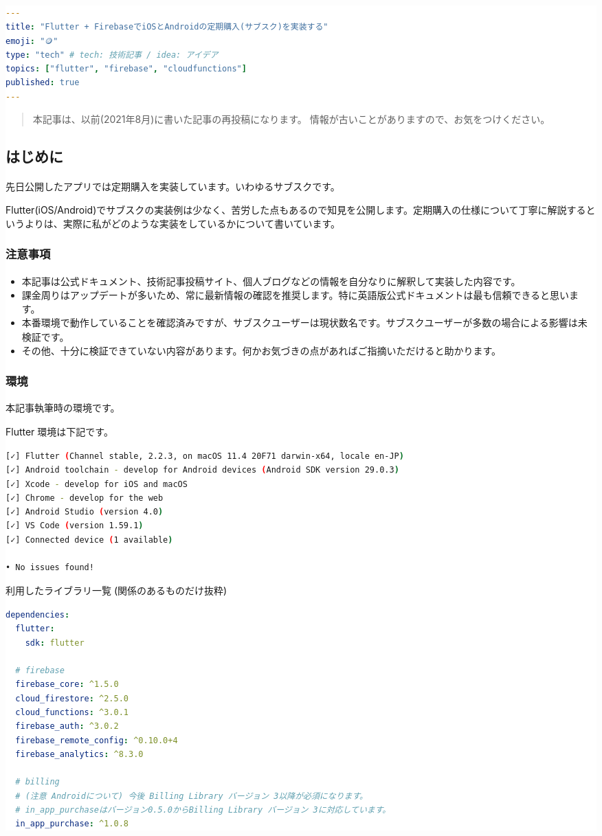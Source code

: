 ```yaml
---
title: "Flutter + FirebaseでiOSとAndroidの定期購入(サブスク)を実装する"
emoji: "🪙"
type: "tech" # tech: 技術記事 / idea: アイデア
topics: ["flutter", "firebase", "cloudfunctions"]
published: true
---
```


>本記事は、以前(2021年8月)に書いた記事の再投稿になります。
>情報が古いことがありますので、お気をつけください。

## はじめに

先日公開したアプリでは定期購入を実装しています。いわゆるサブスクです。

Flutter(iOS/Android)でサブスクの実装例は少なく、苦労した点もあるので知見を公開します。定期購入の仕様について丁寧に解説するというよりは、実際に私がどのような実装をしているかについて書いています。

### 注意事項

- 本記事は公式ドキュメント、技術記事投稿サイト、個人ブログなどの情報を自分なりに解釈して実装した内容です。
- 課金周りはアップデートが多いため、常に最新情報の確認を推奨します。特に英語版公式ドキュメントは最も信頼できると思います。
- 本番環境で動作していることを確認済みですが、サブスクユーザーは現状数名です。サブスクユーザーが多数の場合による影響は未検証です。
- その他、十分に検証できていない内容があります。何かお気づきの点があればご指摘いただけると助かります。

### 環境

本記事執筆時の環境です。

Flutter 環境は下記です。

```sh
[✓] Flutter (Channel stable, 2.2.3, on macOS 11.4 20F71 darwin-x64, locale en-JP)
[✓] Android toolchain - develop for Android devices (Android SDK version 29.0.3)
[✓] Xcode - develop for iOS and macOS
[✓] Chrome - develop for the web
[✓] Android Studio (version 4.0)
[✓] VS Code (version 1.59.1)
[✓] Connected device (1 available)

• No issues found!
```

利用したライブラリ一覧 (関係のあるものだけ抜粋)

```yaml
dependencies:
  flutter:
    sdk: flutter

  # firebase
  firebase_core: ^1.5.0
  cloud_firestore: ^2.5.0
  cloud_functions: ^3.0.1
  firebase_auth: ^3.0.2
  firebase_remote_config: ^0.10.0+4
  firebase_analytics: ^8.3.0

  # billing
  # (注意 Androidについて) 今後 Billing Library バージョン 3以降が必須になります。
  # in_app_purchaseはバージョン0.5.0からBilling Library バージョン 3に対応しています。
  in_app_purchase: ^1.0.8
```
